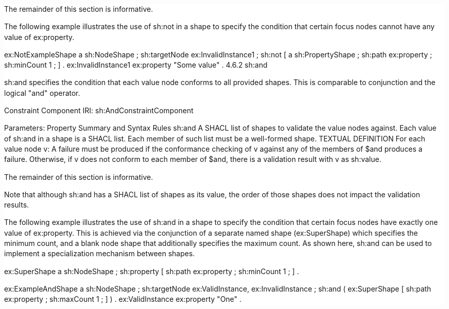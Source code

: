 The remainder of this section is informative.

The following example illustrates the use of sh:not in a shape to specify the condition that certain focus nodes cannot have any value of ex:property.

ex:NotExampleShape
	a sh:NodeShape ;
	sh:targetNode ex:InvalidInstance1 ;
	sh:not [
		a sh:PropertyShape ;
		sh:path ex:property ;
		sh:minCount 1 ;
	] .
ex:InvalidInstance1 ex:property "Some value" .
4.6.2 sh:and

sh:and specifies the condition that each value node conforms to all provided shapes. This is comparable to conjunction and the logical "and" operator.

Constraint Component IRI: sh:AndConstraintComponent

Parameters:
Property	Summary and Syntax Rules
sh:and	A SHACL list of shapes to validate the value nodes against. Each value of sh:and in a shape is a SHACL list. Each member of such list must be a well-formed shape.
TEXTUAL DEFINITION
For each value node v: A failure must be produced if the conformance checking of v against any of the members of $and produces a failure. Otherwise, if v does not conform to each member of $and, there is a validation result with v as sh:value.

The remainder of this section is informative.

Note that although sh:and has a SHACL list of shapes as its value, the order of those shapes does not impact the validation results.

The following example illustrates the use of sh:and in a shape to specify the condition that certain focus nodes have exactly one value of ex:property. This is achieved via the conjunction of a separate named shape (ex:SuperShape) which specifies the minimum count, and a blank node shape that additionally specifies the maximum count. As shown here, sh:and can be used to implement a specialization mechanism between shapes.

ex:SuperShape
	a sh:NodeShape ;
	sh:property [
		sh:path ex:property ;
		sh:minCount 1 ;
	] .

ex:ExampleAndShape
	a sh:NodeShape ;
	sh:targetNode ex:ValidInstance, ex:InvalidInstance ;
	sh:and (
		ex:SuperShape
		[
			sh:path ex:property ;
			sh:maxCount 1 ;
		]
	) .
ex:ValidInstance
	ex:property "One" .
